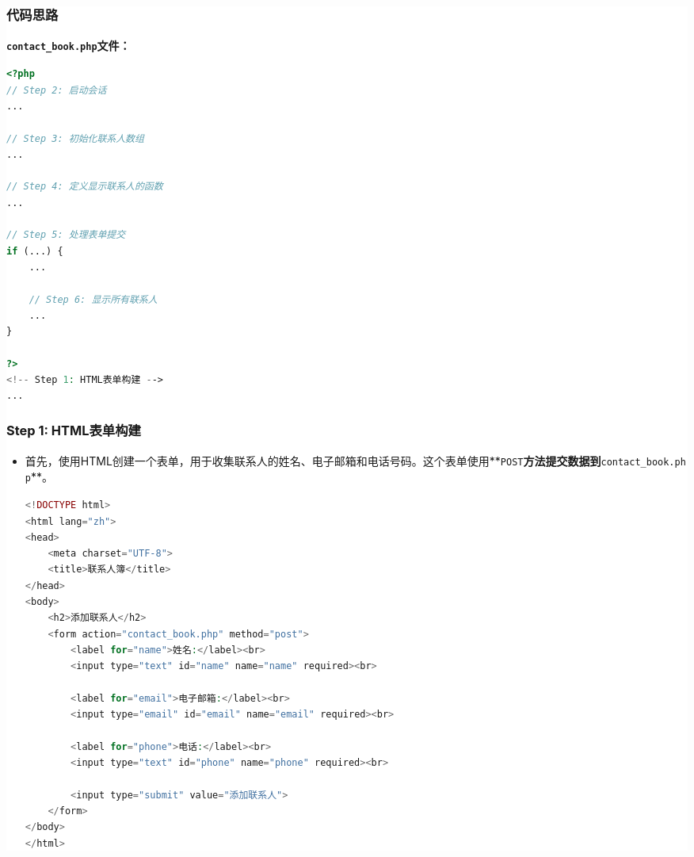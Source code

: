 ### 代码思路

**`contact_book.php`文件：**

```php
<?php
// Step 2: 启动会话
...

// Step 3: 初始化联系人数组
...

// Step 4: 定义显示联系人的函数
...

// Step 5: 处理表单提交
if (...) {
    ...

    // Step 6: 显示所有联系人
    ...
}

?>
<!-- Step 1: HTML表单构建 -->
...
```

### **Step 1: HTML表单构建**

- 首先，使用HTML创建一个表单，用于收集联系人的姓名、电子邮箱和电话号码。这个表单使用**`POST`**方法提交数据到**`contact_book.php`**。
    
    ```php
    <!DOCTYPE html>
    <html lang="zh">
    <head>
        <meta charset="UTF-8">
        <title>联系人簿</title>
    </head>
    <body>
        <h2>添加联系人</h2>
        <form action="contact_book.php" method="post">
            <label for="name">姓名:</label><br>
            <input type="text" id="name" name="name" required><br>
            
            <label for="email">电子邮箱:</label><br>
            <input type="email" id="email" name="email" required><br>
            
            <label for="phone">电话:</label><br>
            <input type="text" id="phone" name="phone" required><br>
            
            <input type="submit" value="添加联系人">
        </form>
    </body>
    </html>
    